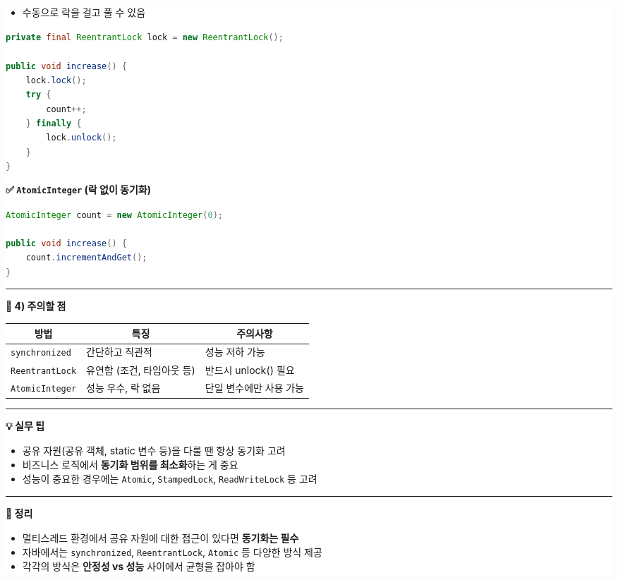 - 수동으로 락을 걸고 풀 수 있음

```java
private final ReentrantLock lock = new ReentrantLock();

public void increase() {
    lock.lock();
    try {
        count++;
    } finally {
        lock.unlock();
    }
}
```

**✅ `AtomicInteger` (락 없이 동기화)**

```java
AtomicInteger count = new AtomicInteger(0);

public void increase() {
    count.incrementAndGet();
}
```

------

**🔶 4) 주의할 점**

| 방법            | 특징                       | 주의사항                |
| --------------- | -------------------------- | ----------------------- |
| `synchronized`  | 간단하고 직관적            | 성능 저하 가능          |
| `ReentrantLock` | 유연함 (조건, 타임아웃 등) | 반드시 unlock() 필요    |
| `AtomicInteger` | 성능 우수, 락 없음         | 단일 변수에만 사용 가능 |

------

**💡 실무 팁**

- 공유 자원(공유 객체, static 변수 등)을 다룰 땐 항상 동기화 고려
- 비즈니스 로직에서 **동기화 범위를 최소화**하는 게 중요
- 성능이 중요한 경우에는 `Atomic`, `StampedLock`, `ReadWriteLock` 등 고려

------

**🎯 정리**

- 멀티스레드 환경에서 공유 자원에 대한 접근이 있다면 **동기화는 필수**
- 자바에서는 `synchronized`, `ReentrantLock`, `Atomic` 등 다양한 방식 제공
- 각각의 방식은 **안정성 vs 성능** 사이에서 균형을 잡아야 함